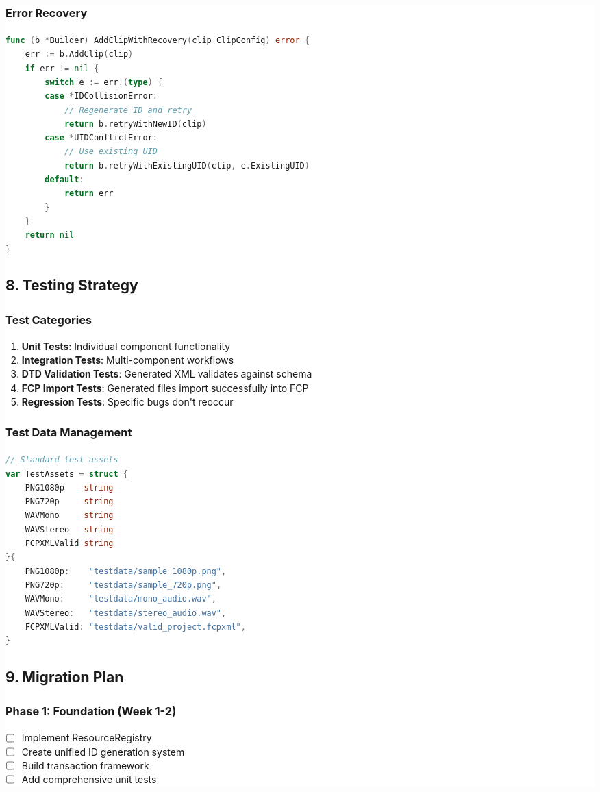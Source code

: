 ### Error Recovery
```go
func (b *Builder) AddClipWithRecovery(clip ClipConfig) error {
    err := b.AddClip(clip)
    if err != nil {
        switch e := err.(type) {
        case *IDCollisionError:
            // Regenerate ID and retry
            return b.retryWithNewID(clip)
        case *UIDConflictError:
            // Use existing UID
            return b.retryWithExistingUID(clip, e.ExistingUID)
        default:
            return err
        }
    }
    return nil
}
```

## 8. Testing Strategy

### Test Categories
1. **Unit Tests**: Individual component functionality
2. **Integration Tests**: Multi-component workflows  
3. **DTD Validation Tests**: Generated XML validates against schema
4. **FCP Import Tests**: Generated files import successfully into FCP
5. **Regression Tests**: Specific bugs don't reoccur

### Test Data Management
```go
// Standard test assets
var TestAssets = struct {
    PNG1080p    string
    PNG720p     string
    WAVMono     string
    WAVStereo   string
    FCPXMLValid string
}{
    PNG1080p:    "testdata/sample_1080p.png",
    PNG720p:     "testdata/sample_720p.png", 
    WAVMono:     "testdata/mono_audio.wav",
    WAVStereo:   "testdata/stereo_audio.wav",
    FCPXMLValid: "testdata/valid_project.fcpxml",
}
```

## 9. Migration Plan

### Phase 1: Foundation (Week 1-2)
- [ ] Implement ResourceRegistry
- [ ] Create unified ID generation system
- [ ] Build transaction framework
- [ ] Add comprehensive unit tests
